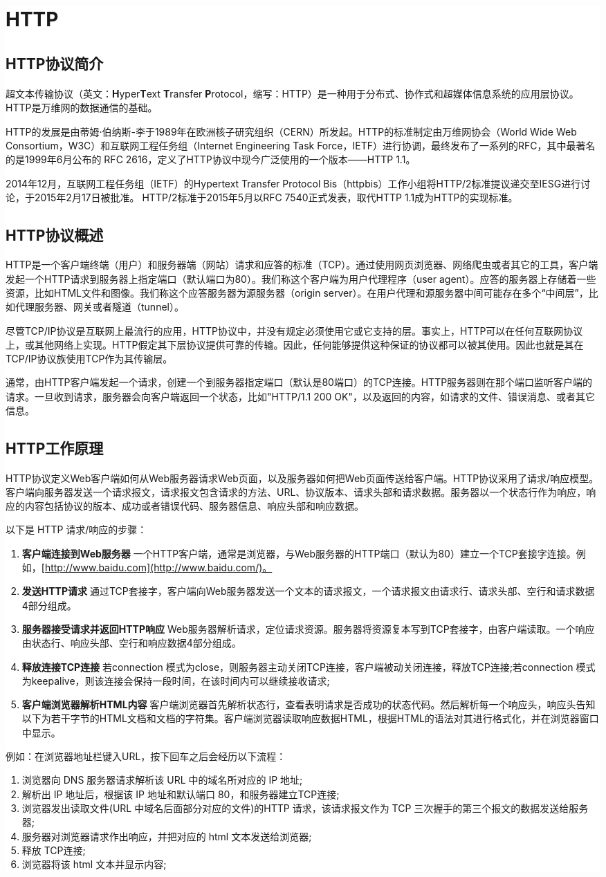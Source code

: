 # HTTP

## HTTP协议简介

超文本传输协议（英文：**H**yper**T**ext **T**ransfer **P**rotocol，缩写：HTTP）是一种用于分布式、协作式和超媒体信息系统的应用层协议。HTTP是万维网的数据通信的基础。

HTTP的发展是由蒂姆·伯纳斯-李于1989年在欧洲核子研究组织（CERN）所发起。HTTP的标准制定由万维网协会（World Wide Web Consortium，W3C）和互联网工程任务组（Internet Engineering Task Force，IETF）进行协调，最终发布了一系列的RFC，其中最著名的是1999年6月公布的 RFC 2616，定义了HTTP协议中现今广泛使用的一个版本——HTTP 1.1。

2014年12月，互联网工程任务组（IETF）的Hypertext Transfer Protocol Bis（httpbis）工作小组将HTTP/2标准提议递交至IESG进行讨论，于2015年2月17日被批准。 HTTP/2标准于2015年5月以RFC 7540正式发表，取代HTTP 1.1成为HTTP的实现标准。

## HTTP协议概述

HTTP是一个客户端终端（用户）和服务器端（网站）请求和应答的标准（TCP）。通过使用网页浏览器、网络爬虫或者其它的工具，客户端发起一个HTTP请求到服务器上指定端口（默认端口为80）。我们称这个客户端为用户代理程序（user agent）。应答的服务器上存储着一些资源，比如HTML文件和图像。我们称这个应答服务器为源服务器（origin server）。在用户代理和源服务器中间可能存在多个“中间层”，比如代理服务器、网关或者隧道（tunnel）。

尽管TCP/IP协议是互联网上最流行的应用，HTTP协议中，并没有规定必须使用它或它支持的层。事实上，HTTP可以在任何互联网协议上，或其他网络上实现。HTTP假定其下层协议提供可靠的传输。因此，任何能够提供这种保证的协议都可以被其使用。因此也就是其在TCP/IP协议族使用TCP作为其传输层。

通常，由HTTP客户端发起一个请求，创建一个到服务器指定端口（默认是80端口）的TCP连接。HTTP服务器则在那个端口监听客户端的请求。一旦收到请求，服务器会向客户端返回一个状态，比如"HTTP/1.1 200 OK"，以及返回的内容，如请求的文件、错误消息、或者其它信息。

## HTTP工作原理

HTTP协议定义Web客户端如何从Web服务器请求Web页面，以及服务器如何把Web页面传送给客户端。HTTP协议采用了请求/响应模型。客户端向服务器发送一个请求报文，请求报文包含请求的方法、URL、协议版本、请求头部和请求数据。服务器以一个状态行作为响应，响应的内容包括协议的版本、成功或者错误代码、服务器信息、响应头部和响应数据。

以下是 HTTP 请求/响应的步骤：

1. **客户端连接到Web服务器**
   一个HTTP客户端，通常是浏览器，与Web服务器的HTTP端口（默认为80）建立一个TCP套接字连接。例如，[http://www.baidu.com](http://www.baidu.com/)。

2. **发送HTTP请求**
   通过TCP套接字，客户端向Web服务器发送一个文本的请求报文，一个请求报文由请求行、请求头部、空行和请求数据4部分组成。

3. **服务器接受请求并返回HTTP响应**
   Web服务器解析请求，定位请求资源。服务器将资源复本写到TCP套接字，由客户端读取。一个响应由状态行、响应头部、空行和响应数据4部分组成。

4. **释放连接TCP连接**
   若connection 模式为close，则服务器主动关闭TCP连接，客户端被动关闭连接，释放TCP连接;若connection 模式为keepalive，则该连接会保持一段时间，在该时间内可以继续接收请求;

5. **客户端浏览器解析HTML内容**
   客户端浏览器首先解析状态行，查看表明请求是否成功的状态代码。然后解析每一个响应头，响应头告知以下为若干字节的HTML文档和文档的字符集。客户端浏览器读取响应数据HTML，根据HTML的语法对其进行格式化，并在浏览器窗口中显示。

例如：在浏览器地址栏键入URL，按下回车之后会经历以下流程：

1. 浏览器向 DNS 服务器请求解析该 URL 中的域名所对应的 IP 地址;
2. 解析出 IP 地址后，根据该 IP 地址和默认端口 80，和服务器建立TCP连接;
3. 浏览器发出读取文件(URL 中域名后面部分对应的文件)的HTTP 请求，该请求报文作为 TCP 三次握手的第三个报文的数据发送给服务器;
4. 服务器对浏览器请求作出响应，并把对应的 html 文本发送给浏览器;
5. 释放 TCP连接;
6. 浏览器将该 html 文本并显示内容; 　
